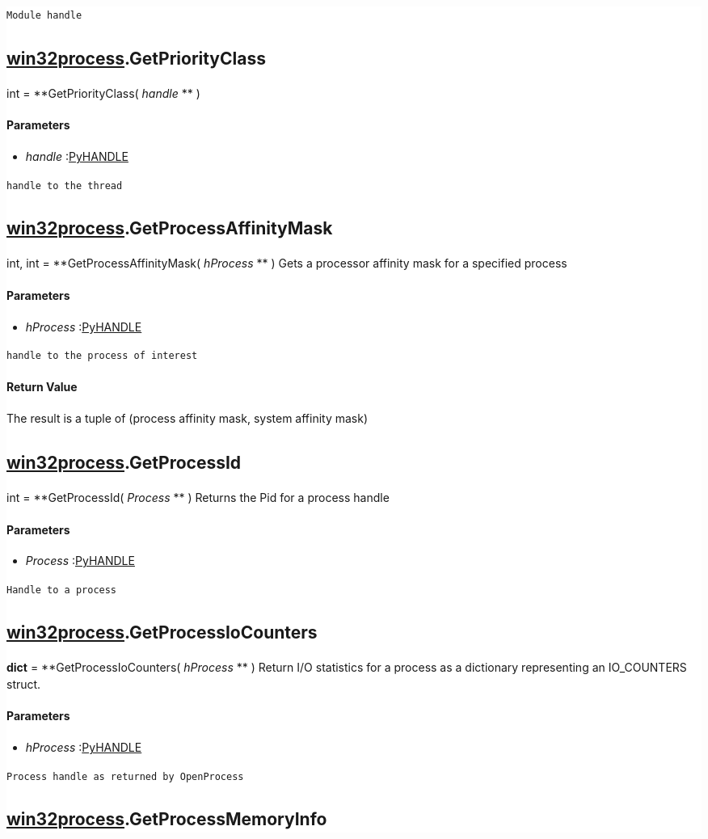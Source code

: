     Module handle

## [win32process](README.md#win32process).GetPriorityClass

int = **GetPriorityClass( *handle* ** )


#### Parameters


  -  *handle* :[PyHANDLE](README.md#PyHANDLE)

    handle to the thread

## [win32process](README.md#win32process).GetProcessAffinityMask

int, int = **GetProcessAffinityMask( *hProcess* ** )
Gets a processor affinity mask for a specified process

#### Parameters


  -  *hProcess* :[PyHANDLE](README.md#PyHANDLE)

    handle to the process of interest

#### Return Value
The result is a tuple of (process affinity mask, system affinity mask)

## [win32process](README.md#win32process).GetProcessId

int = **GetProcessId( *Process* ** )
Returns the Pid for a process handle

#### Parameters


  -  *Process* :[PyHANDLE](README.md#PyHANDLE)

    Handle to a process

## [win32process](README.md#win32process).GetProcessIoCounters

 **dict** = **GetProcessIoCounters( *hProcess* ** )
Return I/O statistics for a process as a dictionary representing an IO_COUNTERS struct.

#### Parameters


  -  *hProcess* :[PyHANDLE](README.md#PyHANDLE)

    Process handle as returned by OpenProcess

## [win32process](README.md#win32process).GetProcessMemoryInfo
